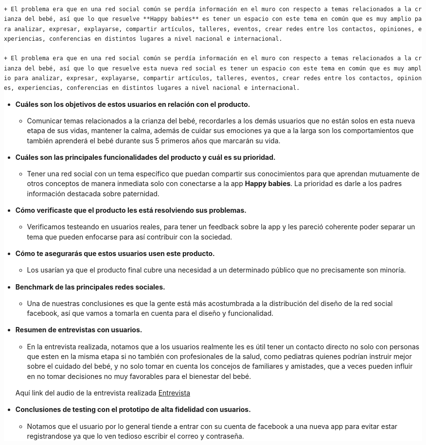    + El problema era que en una red social común se perdía información en el muro con respecto a temas relacionados a la crianza del bebé, así que lo que resuelve **Happy babies** es tener un espacio con este tema en común que es muy amplio para analizar, expresar, explayarse, compartir artículos, talleres, eventos, crear redes entre los contactos, opiniones, experiencias, conferencias en distintos lugares a nivel nacional e internacional.

    + El problema era que en una red social común se perdía información en el muro con respecto a temas relacionados a la crianza del bebé, así que lo que resuelve esta nueva red social es tener un espacio con este tema en común que es muy amplio para analizar, expresar, explayarse, compartir artículos, talleres, eventos, crear redes entre los contactos, opiniones, experiencias, conferencias en distintos lugares a nivel nacional e internacional.


*  **Cuáles son los objetivos de estos usuarios en relación con el producto.**<br>

     + Comunicar temas relacionados a la crianza del bebé, recordarles a los demás usuarios que no están solos en esta nueva etapa de sus vidas, mantener la calma, además de cuidar sus emociones ya que a la larga son los comportamientos que también aprenderá el bebé durante sus 5 primeros años que marcarán su vida.

*  **Cuáles son las principales funcionalidades del producto y cuál es su prioridad.**<br>

    + Tener una red social con un tema específico que puedan compartir sus conocimientos para que aprendan mutuamente de otros conceptos de manera inmediata solo con conectarse a la app **Happy babies**. La prioridad es darle a los padres información destacada sobre paternidad.

*  **Cómo verificaste que el producto les está resolviendo sus problemas.**<br>

    + Verificamos testeando en usuarios reales, para tener un feedback sobre la app y les pareció coherente poder separar un tema que pueden enfocarse para así contribuir con la sociedad.


* **Cómo te asegurarás que estos usuarios usen este producto.**<br>
    + Los usarían ya que el producto final cubre una necesidad a un determinado público que no precisamente son minoría.


*  **Benchmark de las principales redes sociales.**<br>
    + Una de nuestras conclusiones es que la gente está más acostumbrada a la distribución del diseño de la red social facebook, así que vamos a tomarla en cuenta para el diseño y funcionalidad.


*  **Resumen de entrevistas con usuarios.**<br>
    + En la entrevista realizada, notamos que a los usuarios realmente les es útil tener un contacto directo no solo con personas que esten en la misma etapa si no también con profesionales de la salud, como pediatras quienes podrían instruir mejor sobre el cuidado del bebé, y no solo tomar en cuenta los concejos de familiares y amistades, que a veces pueden influir en no tomar decisiones no muy favorables para el bienestar del bebé.

    Aquí link del audio de la entrevista realizada [Entrevista](https://soundcloud.com/patricia-vidal-136075208/encuesta-audio)


*  **Conclusiones de testing con el prototipo de alta fidelidad con usuarios.**<br>
    + Notamos que el usuario por lo general tiende a entrar con su cuenta de facebook a una nueva app para evitar estar registrandose ya que lo ven tedioso escribir el correo y contraseña.<br>
